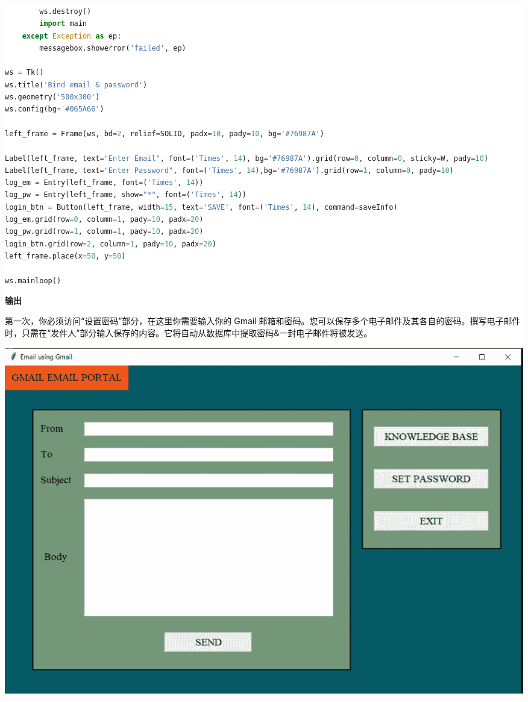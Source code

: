 ```py
        ws.destroy()
        import main
    except Exception as ep:
        messagebox.showerror('failed', ep)

ws = Tk()
ws.title('Bind email & password')
ws.geometry('500x300')
ws.config(bg='#065A66')

left_frame = Frame(ws, bd=2, relief=SOLID, padx=10, pady=10, bg='#76987A')

Label(left_frame, text="Enter Email", font=('Times', 14), bg='#76987A').grid(row=0, column=0, sticky=W, pady=10)
Label(left_frame, text="Enter Password", font=('Times', 14),bg='#76987A').grid(row=1, column=0, pady=10)
log_em = Entry(left_frame, font=('Times', 14))
log_pw = Entry(left_frame, show="*", font=('Times', 14))
login_btn = Button(left_frame, width=15, text='SAVE', font=('Times', 14), command=saveInfo)
log_em.grid(row=0, column=1, pady=10, padx=20)
log_pw.grid(row=1, column=1, pady=10, padx=20)
login_btn.grid(row=2, column=1, pady=10, padx=20)
left_frame.place(x=50, y=50)

ws.mainloop()
```

**输出**

第一次，你必须访问“设置密码”部分，在这里你需要输入你的 Gmail 邮箱和密码。您可以保存多个电子邮件及其各自的密码。撰写电子邮件时，只需在“发件人”部分输入保存的内容。它将自动从数据库中提取密码&一封电子邮件将被发送。

![send email using python mini-project](img/e02f1b0137faaddd047a111fc4acdc1e.png "send email using python mini project")

